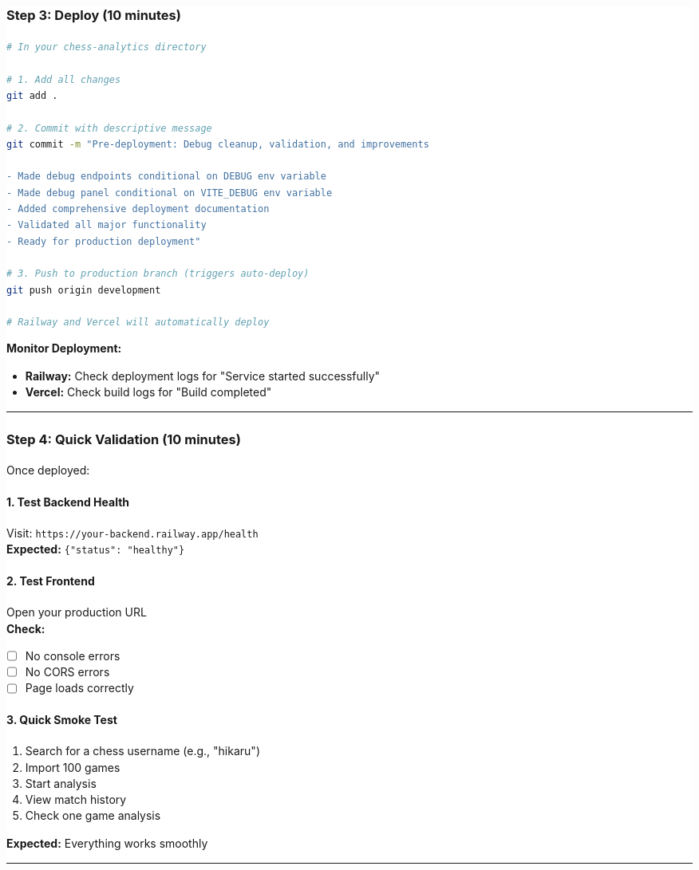 
### Step 3: Deploy (10 minutes)

```bash
# In your chess-analytics directory

# 1. Add all changes
git add .

# 2. Commit with descriptive message
git commit -m "Pre-deployment: Debug cleanup, validation, and improvements

- Made debug endpoints conditional on DEBUG env variable
- Made debug panel conditional on VITE_DEBUG env variable
- Added comprehensive deployment documentation
- Validated all major functionality
- Ready for production deployment"

# 3. Push to production branch (triggers auto-deploy)
git push origin development

# Railway and Vercel will automatically deploy
```

**Monitor Deployment:**
- **Railway:** Check deployment logs for "Service started successfully"
- **Vercel:** Check build logs for "Build completed"

---

### Step 4: Quick Validation (10 minutes)

Once deployed:

#### 1. Test Backend Health
Visit: `https://your-backend.railway.app/health`  
**Expected:** `{"status": "healthy"}`

#### 2. Test Frontend
Open your production URL  
**Check:**
- [ ] No console errors
- [ ] No CORS errors
- [ ] Page loads correctly

#### 3. Quick Smoke Test
1. Search for a chess username (e.g., "hikaru")
2. Import 100 games
3. Start analysis
4. View match history
5. Check one game analysis

**Expected:** Everything works smoothly

---